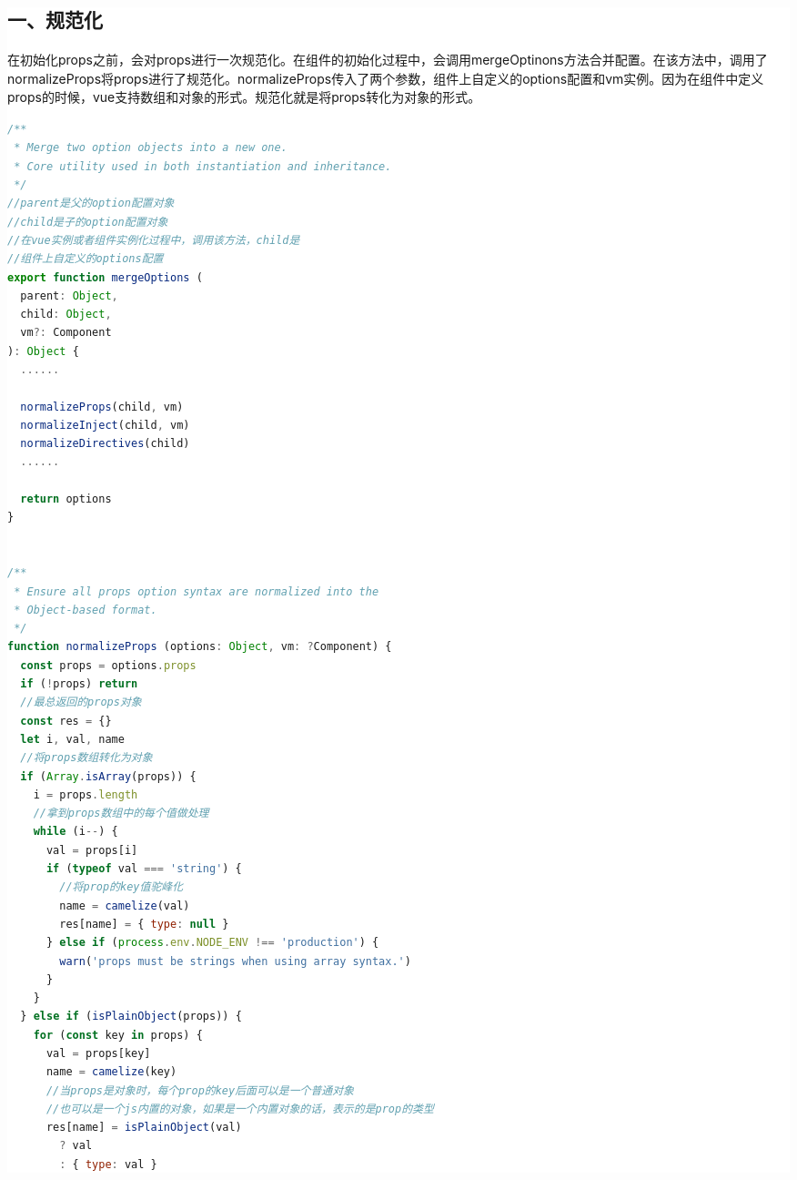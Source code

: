 
## 一、规范化

在初始化props之前，会对props进行一次规范化。在组件的初始化过程中，会调用mergeOptinons方法合并配置。在该方法中，调用了normalizeProps将props进行了规范化。normalizeProps传入了两个参数，组件上自定义的options配置和vm实例。因为在组件中定义props的时候，vue支持数组和对象的形式。规范化就是将props转化为对象的形式。

```JavaScript
/**
 * Merge two option objects into a new one.
 * Core utility used in both instantiation and inheritance.
 */
//parent是父的option配置对象
//child是子的option配置对象
//在vue实例或者组件实例化过程中，调用该方法，child是
//组件上自定义的options配置
export function mergeOptions (
  parent: Object,
  child: Object,
  vm?: Component
): Object {
  ......

  normalizeProps(child, vm)
  normalizeInject(child, vm)
  normalizeDirectives(child)
  ......
  
  return options
}


/**
 * Ensure all props option syntax are normalized into the
 * Object-based format.
 */
function normalizeProps (options: Object, vm: ?Component) {
  const props = options.props
  if (!props) return
  //最总返回的props对象
  const res = {}
  let i, val, name
  //将props数组转化为对象
  if (Array.isArray(props)) {
    i = props.length
    //拿到props数组中的每个值做处理
    while (i--) {
      val = props[i]
      if (typeof val === 'string') {
        //将prop的key值驼峰化
        name = camelize(val)
        res[name] = { type: null }
      } else if (process.env.NODE_ENV !== 'production') {
        warn('props must be strings when using array syntax.')
      }
    }
  } else if (isPlainObject(props)) {
    for (const key in props) {
      val = props[key]
      name = camelize(key)
      //当props是对象时，每个prop的key后面可以是一个普通对象
      //也可以是一个js内置的对象，如果是一个内置对象的话，表示的是prop的类型
      res[name] = isPlainObject(val)
        ? val
        : { type: val }
```